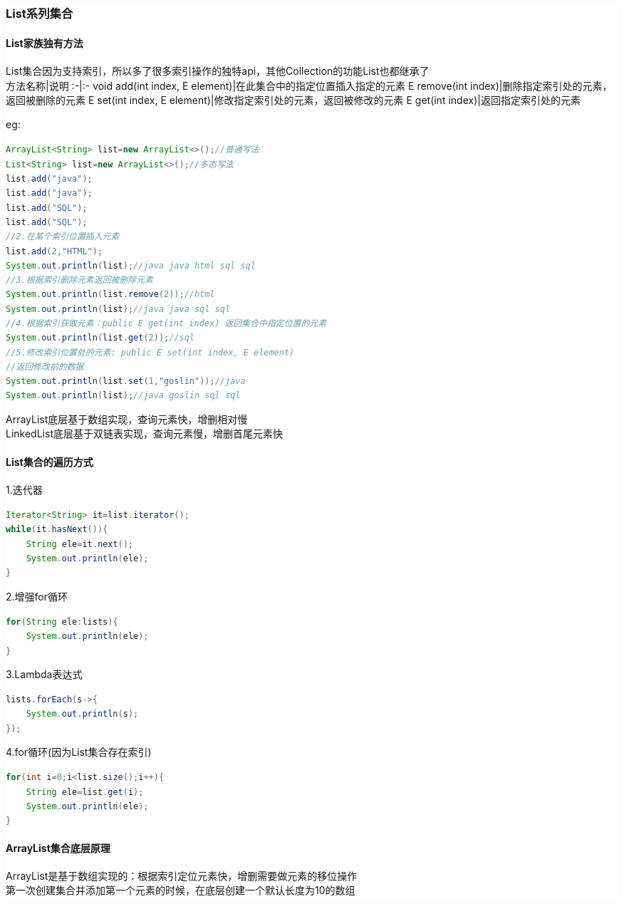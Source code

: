 ### List系列集合
#### List家族独有方法
List集合因为支持索引，所以多了很多索引操作的独特api，其他Collection的功能List也都继承了  
方法名称|说明
:-|:-
void add(int index, E element)|在此集合中的指定位置插入指定的元素
E remove(int index)|删除指定索引处的元素，返回被删除的元素
E set(int index, E element)|修改指定索引处的元素，返回被修改的元素
E get(int index)|返回指定索引处的元素

eg:
```java
ArrayList<String> list=new ArrayList<>();//普通写法
List<String> list=new ArrayList<>();//多态写法
list.add("java");
list.add("java");
list.add("SQL");
list.add("SQL");
//2.在某个索引位置插入元素  
list.add(2,"HTML");
System.out.println(list);//java java html sql sql
//3.根据索引删除元素返回被删除元素
System.out.println(list.remove(2));//html
System.out.println(list);//java java sql sql
//4.根据索引获取元素：public E get(int index) 返回集合中指定位置的元素  
System.out.println(list.get(2));//sql
//5.修改索引位置处的元素: public E set(int index, E element)
//返回修改前的数据
System.out.println(list.set(1,"goslin"));//java
System.out.println(list);//java goslin sql sql
```
ArrayList底层基于数组实现，查询元素快，增删相对慢  
LinkedList底层基于双链表实现，查询元素慢，增删首尾元素快  

#### List集合的遍历方式
1.迭代器  
```java
Iterator<String> it=list.iterator();
while(it.hasNext()){
    String ele=it.next();
    System.out.println(ele);
}
```
2.增强for循环  
```java
for(String ele:lists){
    System.out.println(ele);
}
```
3.Lambda表达式  
```java
lists.forEach(s->{
    System.out.println(s);
});
```
4.for循环(因为List集合存在索引)  
```java
for(int i=0;i<list.size();i++){
    String ele=list.get(i);
    System.out.println(ele);
}
```
#### ArrayList集合底层原理
ArrayList是基于数组实现的：根据索引定位元素快，增删需要做元素的移位操作  
第一次创建集合并添加第一个元素的时候，在底层创建一个默认长度为10的数组  